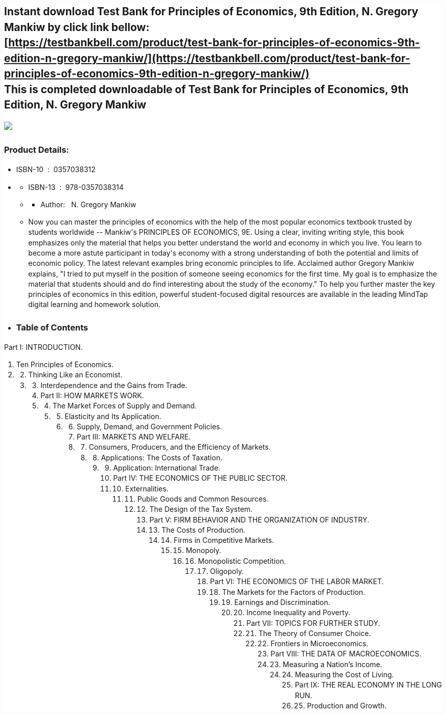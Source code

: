 Instant download **Test Bank for Principles of Economics, 9th Edition, N. Gregory Mankiw** by click link bellow:  
[https://testbankbell.com/product/test-bank-for-principles-of-economics-9th-edition-n-gregory-mankiw/](https://testbankbell.com/product/test-bank-for-principles-of-economics-9th-edition-n-gregory-mankiw/)  
This is completed downloadable of Test Bank for Principles of Economics, 9th Edition, N. Gregory Mankiw
-------------------------------------------------------------------------------------------------------


![](https://testbankbell.com/wp-content/uploads/2023/05/9780357038314_TestBank.jpg)
### Product Details:


* ISBN-10 ‏ : ‎ 0357038312
* * ISBN-13 ‏ : ‎ 978-0357038314
  * * Author:   N. Gregory Mankiw
   
  * Now you can master the principles of economics with the help of the most popular economics textbook trusted by students worldwide -- Mankiw's PRINCIPLES OF ECONOMICS, 9E. Using a clear, inviting writing style, this book emphasizes only the material that helps you better understand the world and economy in which you live. You learn to become a more astute participant in today's economy with a strong understanding of both the potential and limits of economic policy. The latest relevant examples bring economic principles to life. Acclaimed author Gregory Mankiw explains, "I tried to put myself in the position of someone seeing economics for the first time. My goal is to emphasize the material that students should and do find interesting about the study of the economy." To help you further master the key principles of economics in this edition, powerful student-focused digital resources are available in the leading MindTap digital learning and homework solution.
 
* ### Table of Contents

Part I: INTRODUCTION.
1. Ten Principles of Economics.
2. 2. Thinking Like an Economist.
   3. 3. Interdependence and the Gains from Trade.
      4. Part II: HOW MARKETS WORK.
      5. 4. The Market Forces of Supply and Demand.
         5. 5. Elasticity and Its Application.
            6. 6. Supply, Demand, and Government Policies.
               7. Part III: MARKETS AND WELFARE.
               8. 7. Consumers, Producers, and the Efficiency of Markets.
                  8. 8. Applications: The Costs of Taxation.
                     9. 9. Application: International Trade.
                        10. Part IV: THE ECONOMICS OF THE PUBLIC SECTOR.
                        11. 10. Externalities.
                            11. 11. Public Goods and Common Resources.
                                12. 12. The Design of the Tax System.
                                    13. Part V: FIRM BEHAVIOR AND THE ORGANIZATION OF INDUSTRY.
                                    14. 13. The Costs of Production.
                                        14. 14. Firms in Competitive Markets.
                                            15. 15. Monopoly.
                                                16. 16. Monopolistic Competition.
                                                    17. 17. Oligopoly.
                                                        18. Part VI: THE ECONOMICS OF THE LABOR MARKET.
                                                        19. 18. The Markets for the Factors of Production.
                                                            19. 19. Earnings and Discrimination.
                                                                20. 20. Income Inequality and Poverty.
                                                                    21. Part VII: TOPICS FOR FURTHER STUDY.
                                                                    22. 21. The Theory of Consumer Choice.
                                                                        22. 22. Frontiers in Microeconomics.
                                                                            23. Part VIII: THE DATA OF MACROECONOMICS.
                                                                            24. 23. Measuring a Nation’s Income.
                                                                                24. 24. Measuring the Cost of Living.
                                                                                    25. Part IX: THE REAL ECONOMY IN THE LONG RUN.
                                                                                    26. 25. Production and Growth.
